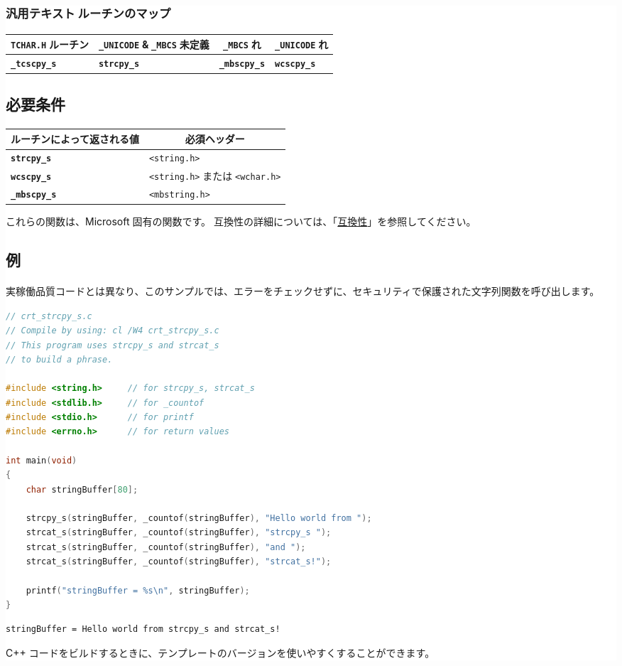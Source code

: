### <a name="generic-text-routine-mappings"></a>汎用テキスト ルーチンのマップ

|`TCHAR.H` ルーチン|`_UNICODE` & `_MBCS` 未定義|`_MBCS` れ|`_UNICODE` れ|
|---------------------|------------------------------------|--------------------|-----------------------|
|**`_tcscpy_s`**|**`strcpy_s`**|**`_mbscpy_s`**|**`wcscpy_s`**|

## <a name="requirements"></a>必要条件

|ルーチンによって返される値|必須ヘッダー|
|-------------|---------------------|
|**`strcpy_s`**|`<string.h>`|
|**`wcscpy_s`**|`<string.h>` または `<wchar.h>`|
|**`_mbscpy_s`**|`<mbstring.h>`|

これらの関数は、Microsoft 固有の関数です。 互換性の詳細については、「[互換性](../../c-runtime-library/compatibility.md)」を参照してください。

## <a name="example"></a>例

実稼働品質コードとは異なり、このサンプルでは、エラーをチェックせずに、セキュリティで保護された文字列関数を呼び出します。

```C
// crt_strcpy_s.c
// Compile by using: cl /W4 crt_strcpy_s.c
// This program uses strcpy_s and strcat_s
// to build a phrase.

#include <string.h>     // for strcpy_s, strcat_s
#include <stdlib.h>     // for _countof
#include <stdio.h>      // for printf
#include <errno.h>      // for return values

int main(void)
{
    char stringBuffer[80];

    strcpy_s(stringBuffer, _countof(stringBuffer), "Hello world from ");
    strcat_s(stringBuffer, _countof(stringBuffer), "strcpy_s ");
    strcat_s(stringBuffer, _countof(stringBuffer), "and ");
    strcat_s(stringBuffer, _countof(stringBuffer), "strcat_s!");

    printf("stringBuffer = %s\n", stringBuffer);
}
```

```Output
stringBuffer = Hello world from strcpy_s and strcat_s!
```

C++ コードをビルドするときに、テンプレートのバージョンを使いやすくすることができます。
